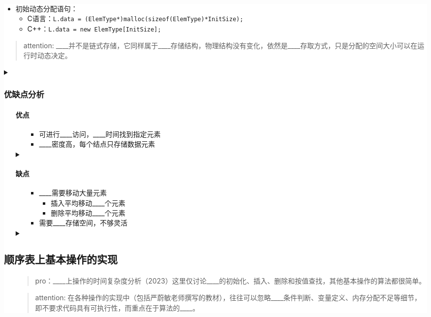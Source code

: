 - 初始动态分配语句：
  - C语言：`L.data = (ElemType*)malloc(sizeof(ElemType)*InitSize);`
  - C++：`L.data = new ElemType[InitSize];`

> attention: 
____并不是链式存储，它同样属于____存储结构，物理结构没有变化，依然是____存取方式，只是分配的空间大小可以在运行时动态决定。  

</ul>

<div>
<details><summary> </summary></details>
</div>

</ul>

### 优缺点分析

<ul>

#### 优点

<ul>

- 可进行____访问，____时间找到指定元素
- ____密度高，每个结点只存储数据元素

</ul>

<div>
<details><summary> </summary></details>
</div>

#### 缺点

<ul>

- ____需要移动大量元素
  - 插入平均移动____个元素
  - 删除平均移动____个元素
- 需要____存储空间，不够灵活

</ul>

<div>
<details><summary> </summary></details>
</div>

</ul>

</ul>

## 顺序表上基本操作的实现  

<ul>

>pro：____上操作的时间复杂度分析（2023）这里仅讨论____的初始化、插入、删除和按值查找，其他基本操作的算法都很简单。  

> attention: 在各种操作的实现中（包括严蔚敏老师撰写的教材），往往可以忽略____条件判断、变量定义、内存分配不足等细节，即不要求代码具有可执行性，而重点在于算法的____。  
